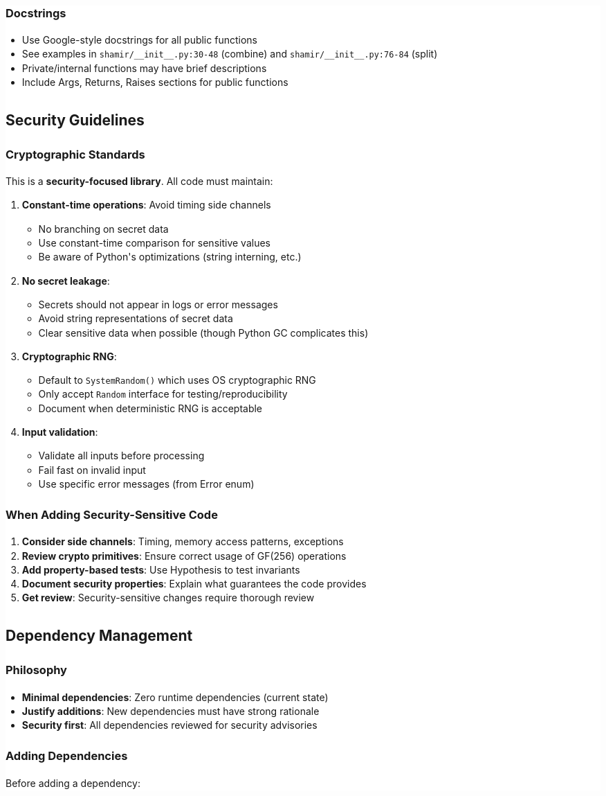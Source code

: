 ### Docstrings

- Use Google-style docstrings for all public functions
- See examples in `shamir/__init__.py:30-48` (combine) and `shamir/__init__.py:76-84` (split)
- Private/internal functions may have brief descriptions
- Include Args, Returns, Raises sections for public functions

## Security Guidelines

### Cryptographic Standards

This is a **security-focused library**. All code must maintain:

1. **Constant-time operations**: Avoid timing side channels
   - No branching on secret data
   - Use constant-time comparison for sensitive values
   - Be aware of Python's optimizations (string interning, etc.)

2. **No secret leakage**:
   - Secrets should not appear in logs or error messages
   - Avoid string representations of secret data
   - Clear sensitive data when possible (though Python GC complicates this)

3. **Cryptographic RNG**:
   - Default to `SystemRandom()` which uses OS cryptographic RNG
   - Only accept `Random` interface for testing/reproducibility
   - Document when deterministic RNG is acceptable

4. **Input validation**:
   - Validate all inputs before processing
   - Fail fast on invalid input
   - Use specific error messages (from Error enum)

### When Adding Security-Sensitive Code

1. **Consider side channels**: Timing, memory access patterns, exceptions
2. **Review crypto primitives**: Ensure correct usage of GF(256) operations
3. **Add property-based tests**: Use Hypothesis to test invariants
4. **Document security properties**: Explain what guarantees the code provides
5. **Get review**: Security-sensitive changes require thorough review

## Dependency Management

### Philosophy

- **Minimal dependencies**: Zero runtime dependencies (current state)
- **Justify additions**: New dependencies must have strong rationale
- **Security first**: All dependencies reviewed for security advisories

### Adding Dependencies

Before adding a dependency:

